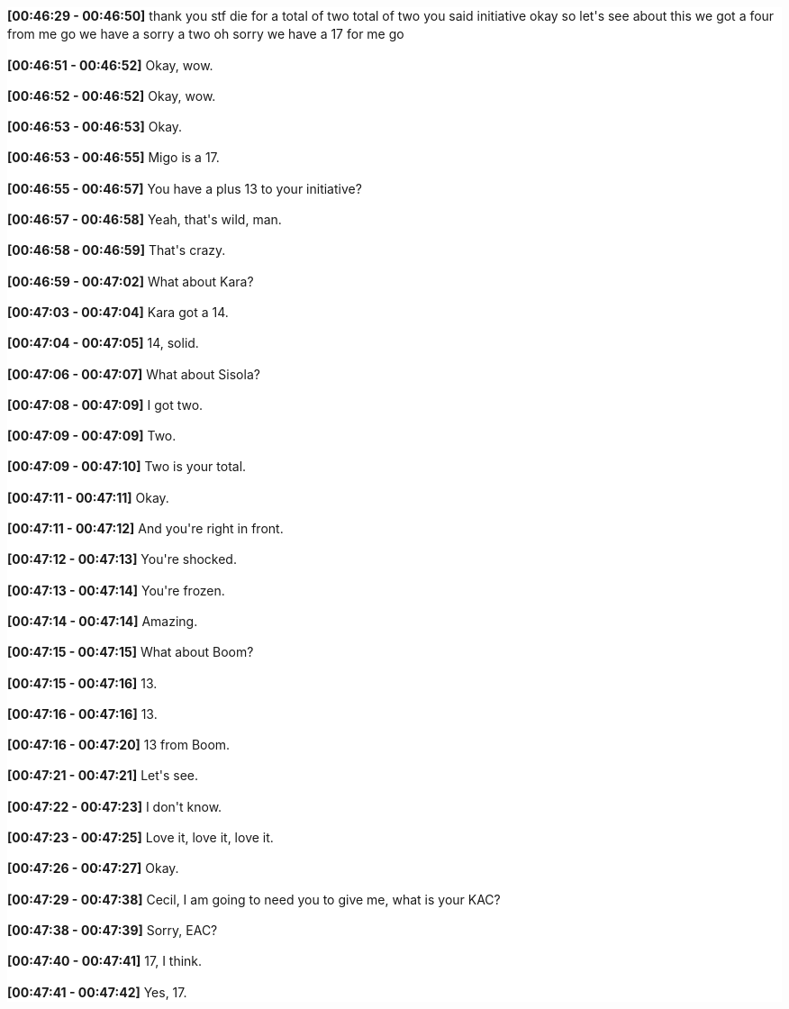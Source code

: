 **[00:46:29 - 00:46:50]** thank you stf die for a total of two total of two you said initiative okay so let's see about this we got a four from me go we have a sorry a two oh sorry we have a 17 for me go

**[00:46:51 - 00:46:52]** Okay, wow.

**[00:46:52 - 00:46:52]** Okay, wow.

**[00:46:53 - 00:46:53]** Okay.

**[00:46:53 - 00:46:55]** Migo is a 17.

**[00:46:55 - 00:46:57]** You have a plus 13 to your initiative?

**[00:46:57 - 00:46:58]** Yeah, that's wild, man.

**[00:46:58 - 00:46:59]** That's crazy.

**[00:46:59 - 00:47:02]** What about Kara?

**[00:47:03 - 00:47:04]** Kara got a 14.

**[00:47:04 - 00:47:05]** 14, solid.

**[00:47:06 - 00:47:07]** What about Sisola?

**[00:47:08 - 00:47:09]** I got two.

**[00:47:09 - 00:47:09]** Two.

**[00:47:09 - 00:47:10]** Two is your total.

**[00:47:11 - 00:47:11]** Okay.

**[00:47:11 - 00:47:12]** And you're right in front.

**[00:47:12 - 00:47:13]** You're shocked.

**[00:47:13 - 00:47:14]** You're frozen.

**[00:47:14 - 00:47:14]** Amazing.

**[00:47:15 - 00:47:15]** What about Boom?

**[00:47:15 - 00:47:16]** 13.

**[00:47:16 - 00:47:16]** 13.

**[00:47:16 - 00:47:20]** 13 from Boom.

**[00:47:21 - 00:47:21]** Let's see.

**[00:47:22 - 00:47:23]** I don't know.

**[00:47:23 - 00:47:25]** Love it, love it, love it.

**[00:47:26 - 00:47:27]** Okay.

**[00:47:29 - 00:47:38]** Cecil, I am going to need you to give me, what is your KAC?

**[00:47:38 - 00:47:39]** Sorry, EAC?

**[00:47:40 - 00:47:41]** 17, I think.

**[00:47:41 - 00:47:42]** Yes, 17.
